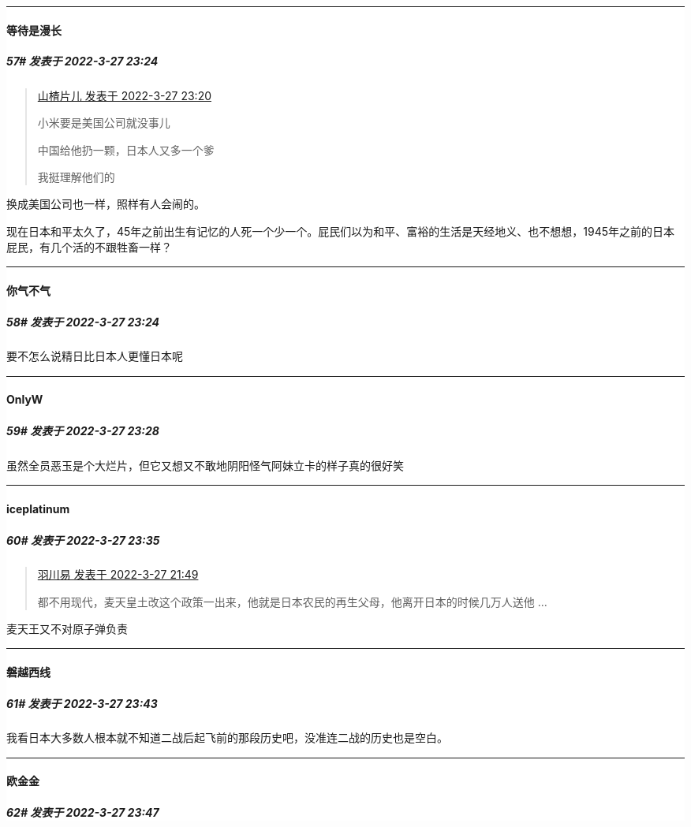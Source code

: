 *****

####  等待是漫长  
##### 57#       发表于 2022-3-27 23:24

<blockquote><a href="httphttps://bbs.saraba1st.com/2b/forum.php?mod=redirect&amp;goto=findpost&amp;pid=55210738&amp;ptid=2060316" target="_blank">山楂片儿 发表于 2022-3-27 23:20</a>

小米要是美国公司就没事儿

中国给他扔一颗，日本人又多一个爹

我挺理解他们的</blockquote>
换成美国公司也一样，照样有人会闹的。

现在日本和平太久了，45年之前出生有记忆的人死一个少一个。屁民们以为和平、富裕的生活是天经地义、也不想想，1945年之前的日本屁民，有几个活的不跟牲畜一样？

*****

####  你气不气  
##### 58#       发表于 2022-3-27 23:24

要不怎么说精日比日本人更懂日本呢

*****

####  OnlyW  
##### 59#       发表于 2022-3-27 23:28

虽然全员恶玉是个大烂片，但它又想又不敢地阴阳怪气阿妹立卡的样子真的很好笑

*****

####  iceplatinum  
##### 60#       发表于 2022-3-27 23:35

<blockquote><a href="httphttps://bbs.saraba1st.com/2b/forum.php?mod=redirect&amp;goto=findpost&amp;pid=55209665&amp;ptid=2060316" target="_blank">羽川易 发表于 2022-3-27 21:49</a>

都不用现代，麦天皇土改这个政策一出来，他就是日本农民的再生父母，他离开日本的时候几万人送他 ...</blockquote>
麦天王又不对原子弹负责



*****

####  磐越西线  
##### 61#       发表于 2022-3-27 23:43

我看日本大多数人根本就不知道二战后起飞前的那段历史吧，没准连二战的历史也是空白。

*****

####  欧金金  
##### 62#       发表于 2022-3-27 23:47
